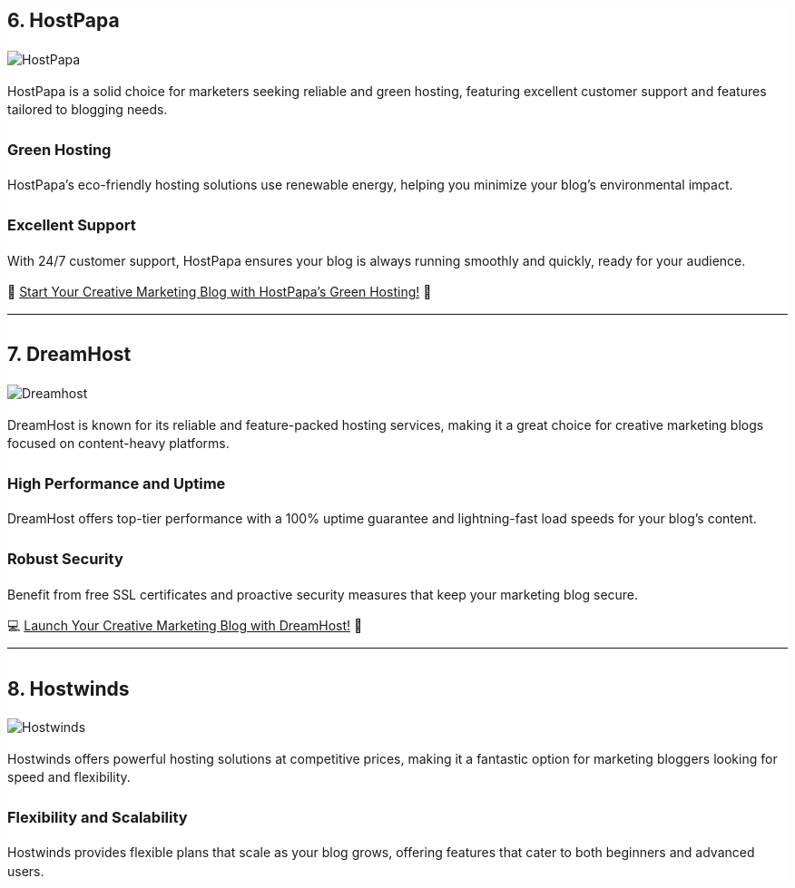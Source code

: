 ## 6. HostPapa

![HostPapa](https://i.imgur.com/ouDTkvl.jpeg "HostPapa Hosting")

HostPapa is a solid choice for marketers seeking reliable and green hosting, featuring excellent customer support and features tailored to blogging needs.

### Green Hosting
HostPapa’s eco-friendly hosting solutions use renewable energy, helping you minimize your blog’s environmental impact.

### Excellent Support
With 24/7 customer support, HostPapa ensures your blog is always running smoothly and quickly, ready for your audience.

🌱 [Start Your Creative Marketing Blog with HostPapa’s Green Hosting!](https://snipitx.com/hostpapa-jy) 🌟

---

## 7. DreamHost

![Dreamhost](https://i.imgur.com/rXIg8ip.jpeg "Dreamhost Hosting")

DreamHost is known for its reliable and feature-packed hosting services, making it a great choice for creative marketing blogs focused on content-heavy platforms.

### High Performance and Uptime
DreamHost offers top-tier performance with a 100% uptime guarantee and lightning-fast load speeds for your blog’s content.

### Robust Security
Benefit from free SSL certificates and proactive security measures that keep your marketing blog secure.

💻 [Launch Your Creative Marketing Blog with DreamHost!](https://snipitx.com/dreamhost-jy) 🚀

---

## 8. Hostwinds

![Hostwinds](https://i.imgur.com/53aSNXx.jpeg "Hostwinds Hosting")

Hostwinds offers powerful hosting solutions at competitive prices, making it a fantastic option for marketing bloggers looking for speed and flexibility.

### Flexibility and Scalability
Hostwinds provides flexible plans that scale as your blog grows, offering features that cater to both beginners and advanced users.
